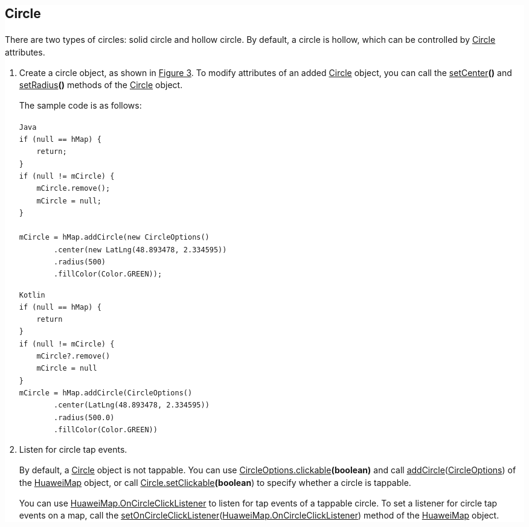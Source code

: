 
## Circle<a name="section2377174811517"></a>

There are two types of circles: solid circle and hollow circle. By default, a circle is hollow, which can be controlled by  [Circle](en-us_topic_0000001099003514.md)  attributes.

1.  Create a circle object, as shown in  [Figure 3](#fig2041315152014). To modify attributes of an added  [Circle](en-us_topic_0000001099003514.md)  object, you can call the  [setCenter](en-us_topic_0000001099003514.md#section1187515316454)**\(\)**  and  [setRadius](en-us_topic_0000001099003514.md#section1594183211467)**\(\)**  methods of the  [Circle](en-us_topic_0000001099003514.md)  object.

    The sample code is as follows:

    ```
    Java
    if (null == hMap) {
        return;
    }
    if (null != mCircle) {
        mCircle.remove();
        mCircle = null;
    }
    
    mCircle = hMap.addCircle(new CircleOptions()
            .center(new LatLng(48.893478, 2.334595))
            .radius(500)
            .fillColor(Color.GREEN));
    ```

    ```
    Kotlin
    if (null == hMap) {
        return
    }
    if (null != mCircle) {
        mCircle?.remove()
        mCircle = null
    }
    mCircle = hMap.addCircle(CircleOptions()
            .center(LatLng(48.893478, 2.334595))
            .radius(500.0)
            .fillColor(Color.GREEN))
    ```

2.  Listen for circle tap events.

    By default, a  [Circle](en-us_topic_0000001099003514.md)  object is not tappable. You can use  [CircleOptions.clickable](en-us_topic_0000001099163516.md#section4279958496)**\(boolean\)**  and call  [addCircle](en-us_topic_0000001098683684.md#section7603022114010)\([CircleOptions](en-us_topic_0000001099163516.md)\) of the  [HuaweiMap](en-us_topic_0000001098683684.md)  object, or call  [Circle.setClickable](en-us_topic_0000001099003514.md#section066010611466)**\(boolean**\) to specify whether a circle is tappable.

    You can use  [HuaweiMap.OnCircleClickListener](en-us_topic_0000001099003530.md)  to listen for tap events of a tappable circle. To set a listener for circle tap events on a map, call the  [setOnCircleClickListener](en-us_topic_0000001098683684.md#section185329145511)\([HuaweiMap.OnCircleClickListener](en-us_topic_0000001099003530.md)\) method of the  [HuaweiMap](en-us_topic_0000001098683684.md)  object.
